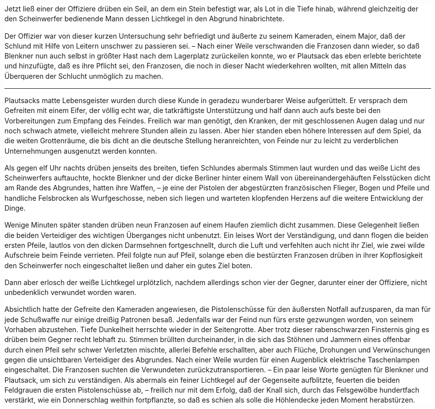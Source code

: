 Jetzt ließ einer der Offiziere drüben ein Seil, an dem ein Stein befestigt war,
als Lot in die Tiefe hinab, während gleichzeitig der den Scheinwerfer
bedienende Mann dessen Lichtkegel in den Abgrund hinabrichtete.

Der Offizier war von dieser kurzen Untersuchung sehr befriedigt und äußerte zu
seinem Kameraden, einem Major, daß der Schlund mit Hilfe von Leitern unschwer
zu passieren sei. – Nach einer Weile verschwanden die Franzosen dann wieder, so
daß Blenkner nun auch selbst in größter Hast nach dem Lagerplatz zurückeilen
konnte, wo er Plautsack das eben erlebte berichtete und hinzufügte, daß es ihre
Pflicht sei, den Franzosen, die noch in dieser Nacht wiederkehren wollten, mit
allen Mitteln das Überqueren der Schlucht unmöglich zu machen.

* * *

Plautsacks matte Lebensgeister wurden durch diese Kunde in geradezu wunderbarer
Weise aufgerüttelt. Er versprach dem Gefreiten mit einem Eifer, der völlig echt
war, die tatkräftigste Unterstützung und half dann auch aufs beste bei den
Vorbereitungen zum Empfang des Feindes. Freilich war man genötigt, den Kranken,
der mit geschlossenen Augen dalag und nur noch schwach atmete, vielleicht
mehrere Stunden allein zu lassen. Aber hier standen eben höhere Interessen auf
dem Spiel, da die weiten Grottenräume, die bis dicht an die deutsche Stellung
heranreichten, von Feinde nur zu leicht zu verderblichen Unternehmungen
ausgenutzt werden konnten.

Als gegen elf Uhr nachts drüben jenseits des breiten, tiefen Schlundes abermals
Stimmen laut wurden und das weiße Licht des Scheinwerfers auftauchte, hockte
Blenkner und der dicke Berliner hinter einem Wall von übereinandergehäuften
Felsstücken dicht am Rande des Abgrundes, hatten ihre Waffen, – je eine der
Pistolen der abgestürzten französischen Flieger, Bogen und Pfeile und handliche
Felsbrocken als Wurfgeschosse, neben sich liegen und warteten klopfenden
Herzens auf die weitere Entwicklung der Dinge.

Wenige Minuten später standen drüben neun Franzosen auf einem Haufen ziemlich
dicht zusammen. Diese Gelegenheit ließen die beiden Verteidiger des wichtigen
Überganges nicht unbenutzt. Ein leises Wort der Verständigung, und dann flogen
die beiden ersten Pfeile, lautlos von den dicken Darmsehnen fortgeschnellt,
durch die Luft und verfehlten auch nicht ihr Ziel, wie zwei wilde Aufschreie
beim Feinde verrieten. Pfeil folgte nun auf Pfeil, solange eben die bestürzten
Franzosen drüben in ihrer Kopflosigkeit den Scheinwerfer noch eingeschaltet
ließen und daher ein gutes Ziel boten.

Dann aber erlosch der weiße Lichtkegel urplötzlich, nachdem allerdings schon
vier der Gegner, darunter einer der Offiziere, nicht unbedenklich verwundet
worden waren.

Absichtlich hatte der Gefreite den Kameraden angewiesen, die Pistolenschüsse
für den äußersten Notfall aufzusparen, da man für jede Schußwaffe nur einige
dreißig Patronen besaß. Jedenfalls war der Feind nun fürs erste gezwungen
worden, von seinem Vorhaben abzustehen. Tiefe Dunkelheit herrschte wieder in
der Seitengrotte. Aber trotz dieser rabenschwarzen Finsternis ging es drüben
beim Gegner recht lebhaft zu. Stimmen brüllten durcheinander, in die sich das
Stöhnen und Jammern eines offenbar durch einen Pfeil sehr schwer Verletzten
mischte, allerlei Befehle erschallten, aber auch Flüche, Drohungen und
Verwünschungen gegen die unsichtbaren Verteidiger des Abgrundes. Nach einer
Weile wurden für einen Augenblick elektrische Taschenlampen eingeschaltet. Die
Franzosen suchten die Verwundeten zurückzutransportieren. – Ein paar leise
Worte genügten für Blenkner und Plautsack, um sich zu verständigen. Als
abermals ein feiner Lichtkegel auf der Gegenseite aufblitzte, feuerten die
beiden Feldgrauen die ersten Pistolenschüsse ab, – freilich nur mit dem Erfolg,
daß der Knall sich, durch das Felsgewölbe hundertfach verstärkt, wie ein
Donnerschlag weithin fortpflanzte, so daß es schien als solle die Höhlendecke
jeden Moment herabstürzen.

